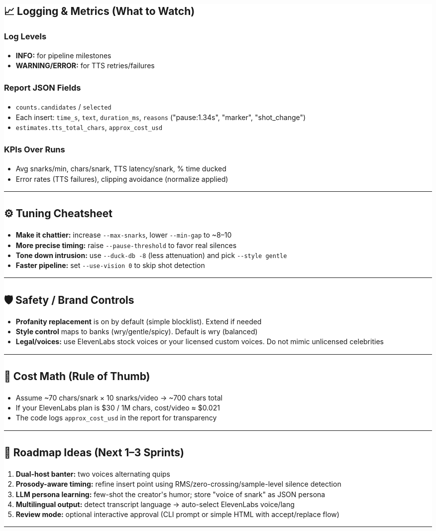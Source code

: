 
## 📈 Logging & Metrics (What to Watch)

### Log Levels
- **INFO:** for pipeline milestones
- **WARNING/ERROR:** for TTS retries/failures

### Report JSON Fields
- `counts.candidates` / `selected`
- Each insert: `time_s`, `text`, `duration_ms`, `reasons` ("pause:1.34s", "marker", "shot_change")
- `estimates.tts_total_chars`, `approx_cost_usd`

### KPIs Over Runs
- Avg snarks/min, chars/snark, TTS latency/snark, % time ducked
- Error rates (TTS failures), clipping avoidance (normalize applied)

---

## ⚙️ Tuning Cheatsheet

- **Make it chattier:** increase `--max-snarks`, lower `--min-gap` to ~8–10
- **More precise timing:** raise `--pause-threshold` to favor real silences
- **Tone down intrusion:** use `--duck-db -8` (less attenuation) and pick `--style gentle`
- **Faster pipeline:** set `--use-vision 0` to skip shot detection

---

## 🛡️ Safety / Brand Controls

- **Profanity replacement** is on by default (simple blocklist). Extend if needed
- **Style control** maps to banks (wry/gentle/spicy). Default is wry (balanced)
- **Legal/voices:** use ElevenLabs stock voices or your licensed custom voices. Do not mimic unlicensed celebrities

---

## 💸 Cost Math (Rule of Thumb)

- Assume ~70 chars/snark × 10 snarks/video → ~700 chars total
- If your ElevenLabs plan is $30 / 1M chars, cost/video ≈ $0.021
- The code logs `approx_cost_usd` in the report for transparency

---

## 🧭 Roadmap Ideas (Next 1–3 Sprints)

1. **Dual-host banter:** two voices alternating quips
2. **Prosody-aware timing:** refine insert point using RMS/zero-crossing/sample-level silence detection
3. **LLM persona learning:** few-shot the creator's humor; store "voice of snark" as JSON persona
4. **Multilingual output:** detect transcript language → auto-select ElevenLabs voice/lang
5. **Review mode:** optional interactive approval (CLI prompt or simple HTML with accept/replace flow)

---